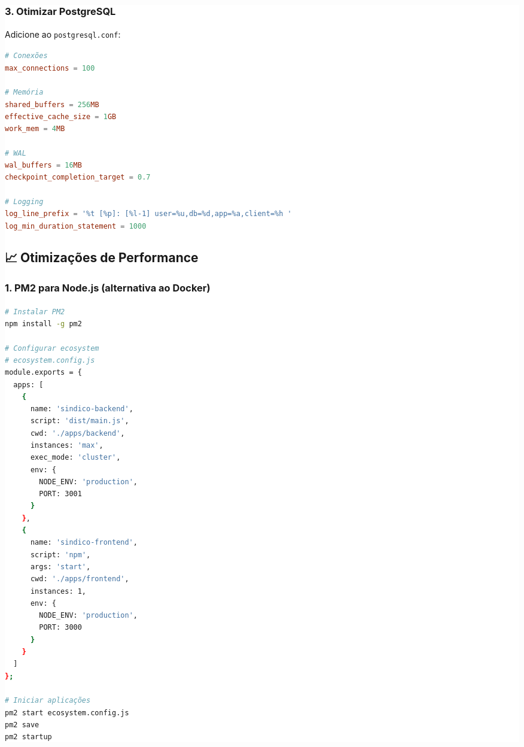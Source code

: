 ### 3. Otimizar PostgreSQL

Adicione ao `postgresql.conf`:

```conf
# Conexões
max_connections = 100

# Memória
shared_buffers = 256MB
effective_cache_size = 1GB
work_mem = 4MB

# WAL
wal_buffers = 16MB
checkpoint_completion_target = 0.7

# Logging
log_line_prefix = '%t [%p]: [%l-1] user=%u,db=%d,app=%a,client=%h '
log_min_duration_statement = 1000
```

## 📈 Otimizações de Performance

### 1. PM2 para Node.js (alternativa ao Docker)

```bash
# Instalar PM2
npm install -g pm2

# Configurar ecosystem
# ecosystem.config.js
module.exports = {
  apps: [
    {
      name: 'sindico-backend',
      script: 'dist/main.js',
      cwd: './apps/backend',
      instances: 'max',
      exec_mode: 'cluster',
      env: {
        NODE_ENV: 'production',
        PORT: 3001
      }
    },
    {
      name: 'sindico-frontend',
      script: 'npm',
      args: 'start',
      cwd: './apps/frontend',
      instances: 1,
      env: {
        NODE_ENV: 'production',
        PORT: 3000
      }
    }
  ]
};

# Iniciar aplicações
pm2 start ecosystem.config.js
pm2 save
pm2 startup
```
